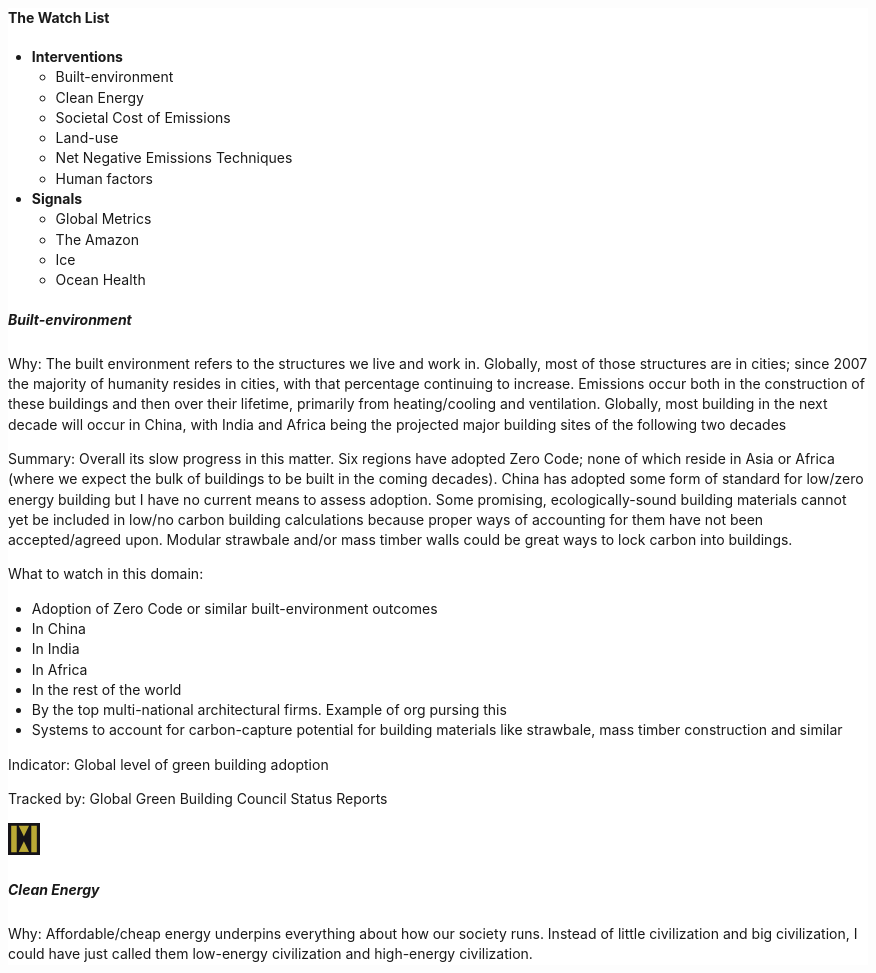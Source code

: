 #### The Watch List

- **Interventions**
  - Built-environment
  - Clean Energy
  - Societal Cost of Emissions
  - Land-use
  - Net Negative Emissions Techniques
  - Human factors
- **Signals**
  - Global Metrics
  - The Amazon
  - Ice
  - Ocean Health

##### Built-environment

Why:
The built environment refers to the structures we live and work in. Globally, most of those structures are in cities; since 2007 the majority of humanity resides in cities, with that percentage continuing to increase. Emissions occur both in the construction of these buildings and then over their lifetime, primarily from heating/cooling and ventilation. Globally, most building in the next decade will occur in China, with India and Africa being the projected major building sites of the following two decades

Summary:
Overall its slow progress in this matter. Six regions have adopted Zero Code; none of which reside in Asia or Africa (where we expect the bulk of buildings to be built in the coming decades). China has adopted some form of standard for low/zero energy building but I have no current means to assess adoption. Some promising, ecologically-sound building materials cannot yet be included in low/no carbon building calculations because proper ways of accounting for them have not been accepted/agreed upon. Modular strawbale and/or mass timber walls could be great ways to lock carbon into buildings.

What to watch in this domain:

  - Adoption of Zero Code or similar built-environment outcomes
  - In China
  - In India
  - In Africa
  - In the rest of the world
  - By the top multi-national architectural firms. Example of org pursing this
  - Systems to account for carbon-capture potential for building materials like strawbale, mass timber construction and similar

Indicator: Global level of green building adoption

Tracked by: Global Green Building Council Status Reports

![break](../img/icon.jpg)

##### Clean Energy

Why:
Affordable/cheap energy underpins everything about how our society runs. Instead of little civilization and big civilization, I could have just called them low-energy civilization and high-energy civilization.

